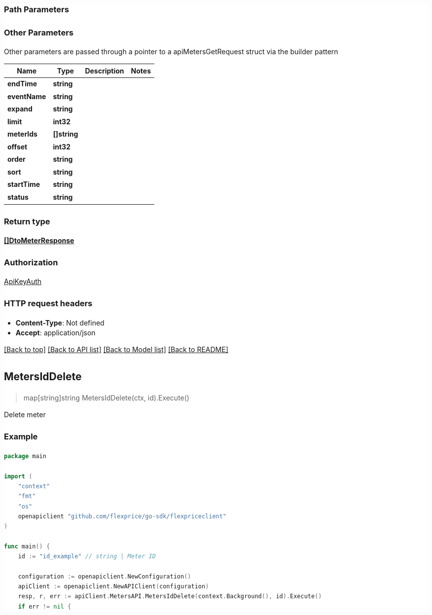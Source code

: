 ### Path Parameters



### Other Parameters

Other parameters are passed through a pointer to a apiMetersGetRequest struct via the builder pattern


Name | Type | Description  | Notes
------------- | ------------- | ------------- | -------------
 **endTime** | **string** |  | 
 **eventName** | **string** |  | 
 **expand** | **string** |  | 
 **limit** | **int32** |  | 
 **meterIds** | **[]string** |  | 
 **offset** | **int32** |  | 
 **order** | **string** |  | 
 **sort** | **string** |  | 
 **startTime** | **string** |  | 
 **status** | **string** |  | 

### Return type

[**[]DtoMeterResponse**](DtoMeterResponse.md)

### Authorization

[ApiKeyAuth](../README.md#ApiKeyAuth)

### HTTP request headers

- **Content-Type**: Not defined
- **Accept**: application/json

[[Back to top]](#) [[Back to API list]](../README.md#documentation-for-api-endpoints)
[[Back to Model list]](../README.md#documentation-for-models)
[[Back to README]](../README.md)


## MetersIdDelete

> map[string]string MetersIdDelete(ctx, id).Execute()

Delete meter



### Example

```go
package main

import (
	"context"
	"fmt"
	"os"
	openapiclient "github.com/flexprice/go-sdk/flexpriceclient"
)

func main() {
	id := "id_example" // string | Meter ID

	configuration := openapiclient.NewConfiguration()
	apiClient := openapiclient.NewAPIClient(configuration)
	resp, r, err := apiClient.MetersAPI.MetersIdDelete(context.Background(), id).Execute()
	if err != nil {
```